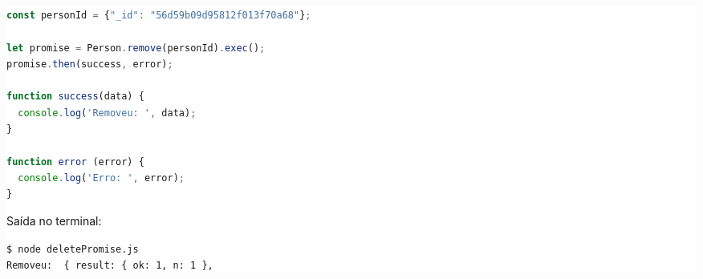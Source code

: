 ```js  
const personId = {"_id": "56d59b09d95812f013f70a68"};  

let promise = Person.remove(personId).exec();  
promise.then(success, error);  

function success(data) {  
  console.log('Removeu: ', data);  
}  

function error (error) {  
  console.log('Erro: ', error);  
}  
```


Saída no terminal:  

```  
$ node deletePromise.js  
Removeu:  { result: { ok: 1, n: 1 },  
```